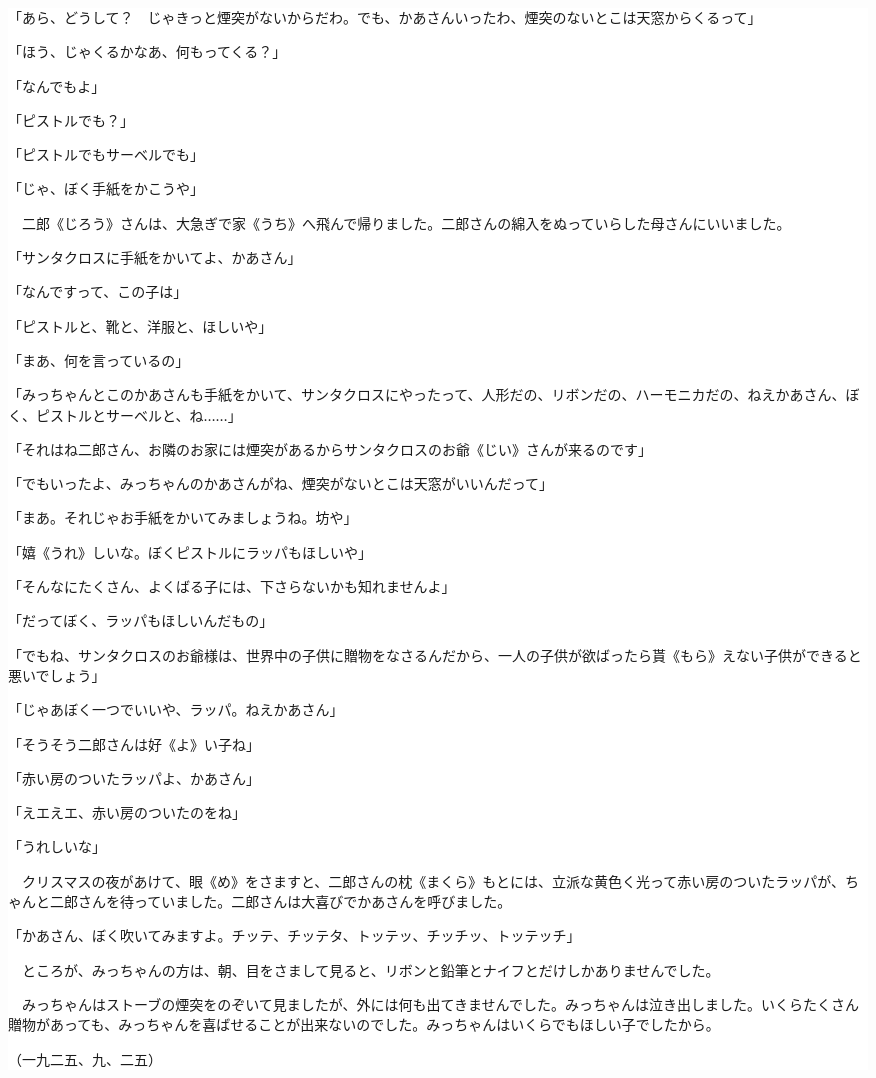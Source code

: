 「あら、どうして？　じゃきっと煙突がないからだわ。でも、かあさんいったわ、煙突のないとこは天窓からくるって」

「ほう、じゃくるかなあ、何もってくる？」

「なんでもよ」

「ピストルでも？」

「ピストルでもサーベルでも」

「じゃ、ぼく手紙をかこうや」

　二郎《じろう》さんは、大急ぎで家《うち》へ飛んで帰りました。二郎さんの綿入をぬっていらした母さんにいいました。

「サンタクロスに手紙をかいてよ、かあさん」

「なんですって、この子は」

「ピストルと、靴と、洋服と、ほしいや」

「まあ、何を言っているの」

「みっちゃんとこのかあさんも手紙をかいて、サンタクロスにやったって、人形だの、リボンだの、ハーモニカだの、ねえかあさん、ぼく、ピストルとサーベルと、ね……」

「それはね二郎さん、お隣のお家には煙突があるからサンタクロスのお爺《じい》さんが来るのです」

「でもいったよ、みっちゃんのかあさんがね、煙突がないとこは天窓がいいんだって」

「まあ。それじゃお手紙をかいてみましょうね。坊や」

「嬉《うれ》しいな。ぼくピストルにラッパもほしいや」

「そんなにたくさん、よくばる子には、下さらないかも知れませんよ」

「だってぼく、ラッパもほしいんだもの」

「でもね、サンタクロスのお爺様は、世界中の子供に贈物をなさるんだから、一人の子供が欲ばったら貰《もら》えない子供ができると悪いでしょう」

「じゃあぼく一つでいいや、ラッパ。ねえかあさん」

「そうそう二郎さんは好《よ》い子ね」

「赤い房のついたラッパよ、かあさん」

「えエえエ、赤い房のついたのをね」

「うれしいな」

　クリスマスの夜があけて、眼《め》をさますと、二郎さんの枕《まくら》もとには、立派な黄色く光って赤い房のついたラッパが、ちゃんと二郎さんを待っていました。二郎さんは大喜びでかあさんを呼びました。

「かあさん、ぼく吹いてみますよ。チッテ、チッテタ、トッテッ、チッチッ、トッテッチ」

　ところが、みっちゃんの方は、朝、目をさまして見ると、リボンと鉛筆とナイフとだけしかありませんでした。

　みっちゃんはストーブの煙突をのぞいて見ましたが、外には何も出てきませんでした。みっちゃんは泣き出しました。いくらたくさん贈物があっても、みっちゃんを喜ばせることが出来ないのでした。みっちゃんはいくらでもほしい子でしたから。

（一九二五、九、二五）









